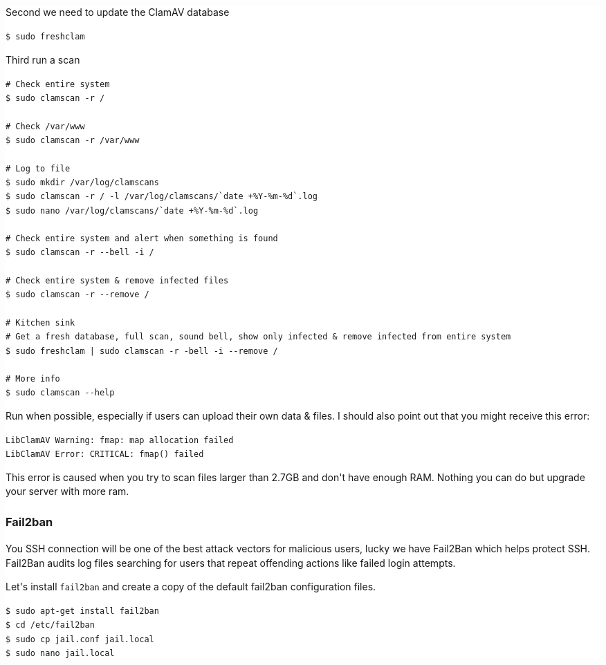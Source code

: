 Second we need to update the ClamAV database
```bash
$ sudo freshclam
```

Third run a scan
```
# Check entire system
$ sudo clamscan -r /

# Check /var/www
$ sudo clamscan -r /var/www

# Log to file
$ sudo mkdir /var/log/clamscans
$ sudo clamscan -r / -l /var/log/clamscans/`date +%Y-%m-%d`.log
$ sudo nano /var/log/clamscans/`date +%Y-%m-%d`.log

# Check entire system and alert when something is found
$ sudo clamscan -r --bell -i /

# Check entire system & remove infected files
$ sudo clamscan -r --remove /

# Kitchen sink
# Get a fresh database, full scan, sound bell, show only infected & remove infected from entire system
$ sudo freshclam | sudo clamscan -r -bell -i --remove /

# More info
$ sudo clamscan --help

```

Run when possible, especially if users can upload their own data & files. I should also point out that you might receive this error:
```
LibClamAV Warning: fmap: map allocation failed
LibClamAV Error: CRITICAL: fmap() failed
```

This error is caused when you try to scan files larger than 2.7GB and don't have enough RAM. Nothing you can do but upgrade your server with more ram.

### Fail2ban
You SSH connection will be one of the best attack vectors for malicious users, lucky we have Fail2Ban which helps protect SSH. Fail2Ban audits log files searching for users that repeat offending actions like failed login attempts.

Let's install `fail2ban` and create a copy of the default fail2ban configuration files.
```bash
$ sudo apt-get install fail2ban
$ cd /etc/fail2ban
$ sudo cp jail.conf jail.local
$ sudo nano jail.local
```
